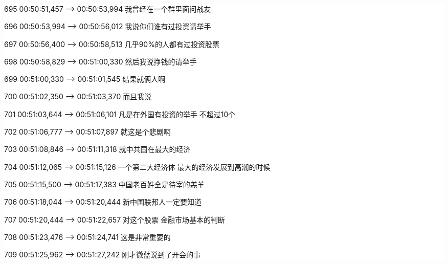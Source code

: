 695
00:50:51,457 –&gt; 00:50:53,994
我曾经在一个群里面问战友
 
696
00:50:53,994 –&gt; 00:50:56,012
我说你们谁有过投资请举手
 
697
00:50:56,400 –&gt; 00:50:58,513
几乎90%的人都有过投资股票
 
698
00:50:58,829 –&gt; 00:51:00,330
然后我说挣钱的请举手
 
699
00:51:00,330 –&gt; 00:51:01,545
结果就俩人啊
 
700
00:51:02,350 –&gt; 00:51:03,370
而且我说
 
701
00:51:03,644 –&gt; 00:51:06,101
凡是在外国有投资的举手 不超过10个
 
702
00:51:06,777 –&gt; 00:51:07,897
就这是个悲剧啊
 
703
00:51:08,846 –&gt; 00:51:11,318
就中共国在最大的经济
 
704
00:51:12,065 –&gt; 00:51:15,126
一个第二大经济体 最大的经济发展到高潮的时候
 
705
00:51:15,500 –&gt; 00:51:17,383
中国老百姓全是待宰的羔羊
 
706
00:51:18,044 –&gt; 00:51:20,444
新中国联邦人一定要知道
 
707
00:51:20,444 –&gt; 00:51:22,657
对这个股票 金融市场基本的判断
 
708
00:51:23,476 –&gt; 00:51:24,741
这是非常重要的
 
709
00:51:25,962 –&gt; 00:51:27,242
刚才微蓝说到了开会的事
 